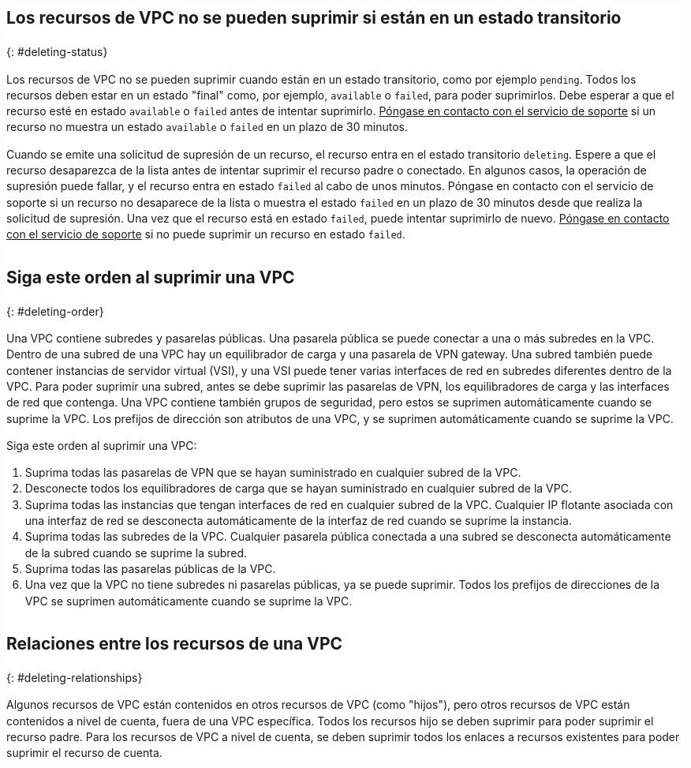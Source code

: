 
## Los recursos de VPC no se pueden suprimir si están en un estado transitorio
{: #deleting-status}

Los recursos de VPC no se pueden suprimir cuando están en un estado transitorio, como por ejemplo `pending`. Todos los recursos deben estar en un estado "final" como, por ejemplo, `available` o `failed`, para poder suprimirlos. Debe esperar a que el recurso esté en estado `available` o `failed` antes de intentar suprimirlo. [Póngase en contacto con el servicio de soporte](/docs/vpc-on-classic?topic=vpc-on-classic-getting-help-and-support) si un recurso no muestra un estado `available` o `failed` en un plazo de 30 minutos.

Cuando se emite una solicitud de supresión de un recurso, el recurso entra en el estado transitorio `deleting`. Espere a que el recurso desaparezca de la lista antes de intentar suprimir el recurso padre o conectado. En algunos casos, la operación de supresión puede fallar, y el recurso entra en estado `failed` al cabo de unos minutos. Póngase en contacto con el servicio de soporte si un recurso no desaparece de la lista o muestra el estado `failed` en un plazo de 30 minutos desde que realiza la solicitud de supresión. Una vez que el recurso está en estado `failed`, puede intentar suprimirlo de nuevo. [Póngase en contacto con el servicio de soporte](/docs/vpc-on-classic?topic=vpc-on-classic-getting-help-and-support) si no puede suprimir un recurso en estado `failed`.

## Siga este orden al suprimir una VPC
{: #deleting-order}

Una VPC contiene subredes y pasarelas públicas. Una pasarela pública se puede conectar a una o más subredes en la VPC. Dentro de una subred de una VPC hay un equilibrador de carga y una pasarela de VPN gateway. Una subred también puede contener instancias de servidor virtual (VSI), y una VSI puede tener varias interfaces de red en subredes diferentes dentro de la VPC. Para poder suprimir una subred, antes se debe suprimir las pasarelas de VPN, los equilibradores de carga y las interfaces de red que contenga. Una VPC contiene también grupos de seguridad, pero estos se suprimen automáticamente cuando se suprime la VPC. Los prefijos de dirección son atributos de una VPC, y se suprimen automáticamente cuando se suprime la VPC.

Siga este orden al suprimir una VPC:

1.  Suprima todas las pasarelas de VPN que se hayan suministrado en cualquier subred de la VPC.
2.  Desconecte todos los equilibradores de carga que se hayan suministrado en cualquier subred de la VPC.
3.  Suprima todas las instancias que tengan interfaces de red en cualquier subred de la VPC. Cualquier IP flotante asociada con una interfaz de red se desconecta automáticamente de la interfaz de red cuando se suprime la instancia.
4.  Suprima todas las subredes de la VPC. Cualquier pasarela pública conectada a una subred se desconecta automáticamente de la subred cuando se suprime la subred.
5.  Suprima todas las pasarelas públicas de la VPC.
6.  Una vez que la VPC no tiene subredes ni pasarelas públicas, ya se puede suprimir. Todos los prefijos de direcciones de la VPC se suprimen automáticamente cuando se suprime la VPC.

## Relaciones entre los recursos de una VPC
{: #deleting-relationships}

Algunos recursos de VPC están contenidos en otros recursos de VPC (como "hijos"), pero otros recursos de VPC están contenidos a nivel de cuenta, fuera de una VPC específica. Todos los recursos hijo se deben suprimir para poder suprimir el recurso padre. Para los recursos de VPC a nivel de cuenta, se deben suprimir todos los enlaces a recursos existentes para poder suprimir el recurso de cuenta.

